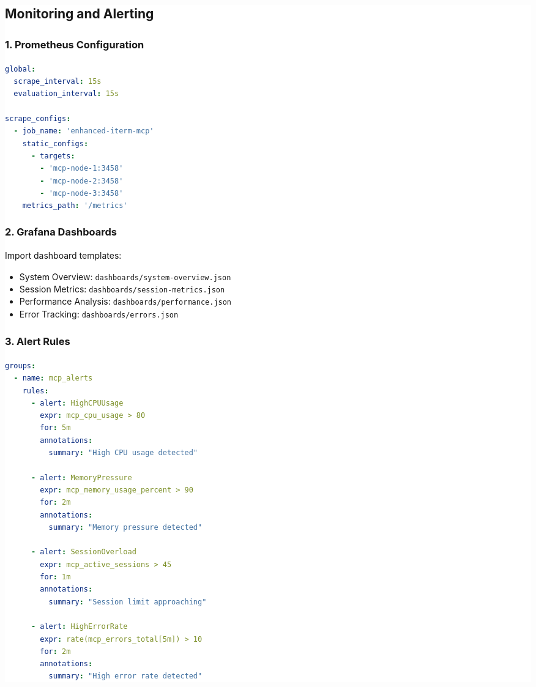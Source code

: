 ## Monitoring and Alerting

### 1. Prometheus Configuration

```yaml
global:
  scrape_interval: 15s
  evaluation_interval: 15s

scrape_configs:
  - job_name: 'enhanced-iterm-mcp'
    static_configs:
      - targets:
        - 'mcp-node-1:3458'
        - 'mcp-node-2:3458'
        - 'mcp-node-3:3458'
    metrics_path: '/metrics'
```

### 2. Grafana Dashboards

Import dashboard templates:
- System Overview: `dashboards/system-overview.json`
- Session Metrics: `dashboards/session-metrics.json`
- Performance Analysis: `dashboards/performance.json`
- Error Tracking: `dashboards/errors.json`

### 3. Alert Rules

```yaml
groups:
  - name: mcp_alerts
    rules:
      - alert: HighCPUUsage
        expr: mcp_cpu_usage > 80
        for: 5m
        annotations:
          summary: "High CPU usage detected"
          
      - alert: MemoryPressure
        expr: mcp_memory_usage_percent > 90
        for: 2m
        annotations:
          summary: "Memory pressure detected"
          
      - alert: SessionOverload
        expr: mcp_active_sessions > 45
        for: 1m
        annotations:
          summary: "Session limit approaching"
          
      - alert: HighErrorRate
        expr: rate(mcp_errors_total[5m]) > 10
        for: 2m
        annotations:
          summary: "High error rate detected"
```
